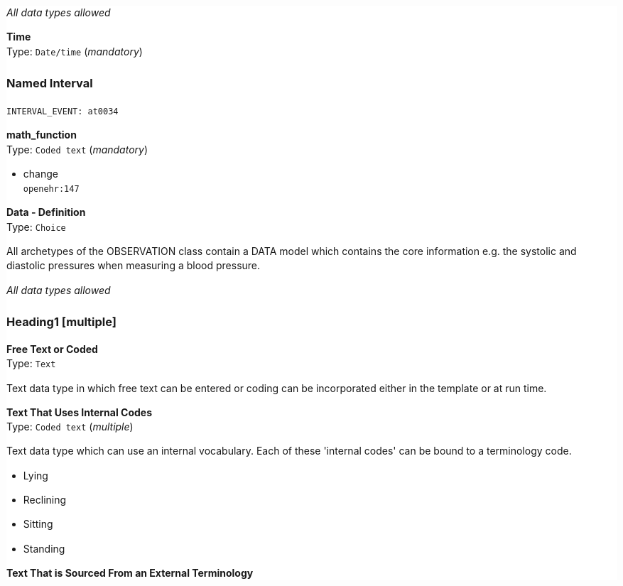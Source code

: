 <td style="text-align: left;"><p><em>All data types
allowed</em></p></td>
</tr>
<tr class="even">
<td style="text-align: left;"><p><strong>Time</strong><br />
Type: <code>Date/time</code> (<em>mandatory</em>)</p></td>
<td style="text-align: left;"></td>
<td style="text-align: left;"></td>
</tr>
<tr class="odd">
<td colspan="3" style="text-align: left;"><h3 id="_named_interval">Named
Interval</h3>
<p><code>INTERVAL_EVENT: at0034</code></p></td>
</tr>
<tr class="even">
<td style="text-align: left;"><p><strong>math_function</strong><br />
Type: <code>Coded text</code> (<em>mandatory</em>)</p></td>
<td style="text-align: left;"></td>
<td style="text-align: left;"><ul>
<li><p>change<br />
<code>openehr:147</code></p></li>
</ul></td>
</tr>
<tr class="odd">
<td style="text-align: left;"><p><strong>Data -
Definition</strong><br />
Type: <code>Choice</code></p></td>
<td style="text-align: left;"><p>All archetypes of the OBSERVATION class
contain a DATA model which contains the core information e.g. the
systolic and diastolic pressures when measuring a blood
pressure.</p></td>
<td style="text-align: left;"><p><em>All data types
allowed</em></p></td>
</tr>
<tr class="even">
<td colspan="3" style="text-align: left;"><h3
id="_heading1_multiple_3">Heading1 <strong>[multiple]</strong></h3></td>
</tr>
<tr class="odd">
<td style="text-align: left;"><p><strong>Free Text or
Coded</strong><br />
Type: <code>Text</code></p></td>
<td style="text-align: left;"><p>Text data type in which free text can
be entered or coding can be incorporated either in the template or at
run time.</p></td>
<td style="text-align: left;"></td>
</tr>
<tr class="even">
<td style="text-align: left;"><p><strong>Text That Uses Internal
Codes</strong><br />
Type: <code>Coded text</code> (<em>multiple</em>)</p></td>
<td style="text-align: left;"><p>Text data type which can use an
internal vocabulary. Each of these 'internal codes' can be bound to a
terminology code.</p></td>
<td style="text-align: left;"><ul>
<li><p>Lying</p></li>
<li><p>Reclining</p></li>
<li><p>Sitting</p></li>
<li><p>Standing</p></li>
</ul></td>
</tr>
<tr class="odd">
<td style="text-align: left;"><p><strong>Text That is Sourced From an
External Terminology</strong><br />